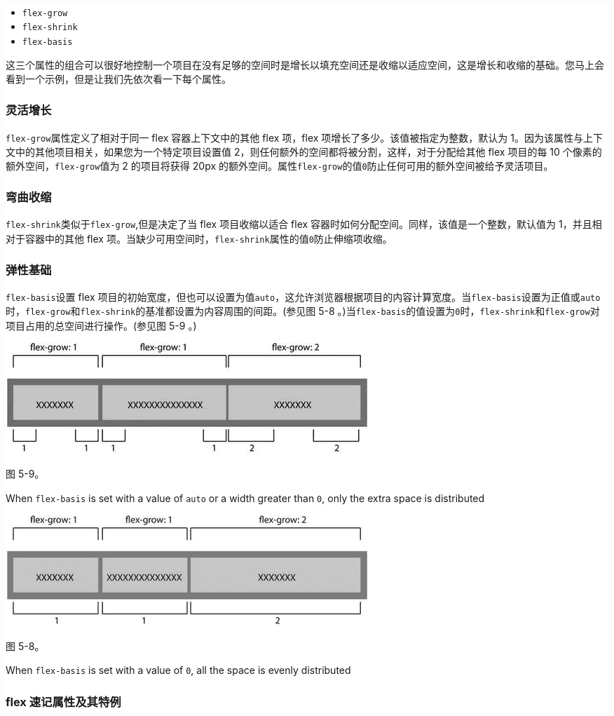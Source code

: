 *   `flex-grow`
*   `flex-shrink`
*   `flex-basis`

这三个属性的组合可以很好地控制一个项目在没有足够的空间时是增长以填充空间还是收缩以适应空间，这是增长和收缩的基础。您马上会看到一个示例，但是让我们先依次看一下每个属性。

### 灵活增长

`flex-grow`属性定义了相对于同一 flex 容器上下文中的其他 flex 项，flex 项增长了多少。该值被指定为整数，默认为 1。因为该属性与上下文中的其他项目相关，如果您为一个特定项目设置值 2，则任何额外的空间都将被分割，这样，对于分配给其他 flex 项目的每 10 个像素的额外空间，`flex-grow`值为 2 的项目将获得 20px 的额外空间。属性`flex-grow`的值`0`防止任何可用的额外空间被给予灵活项目。

### 弯曲收缩

`flex-shrink`类似于`flex-grow`,但是决定了当 flex 项目收缩以适合 flex 容器时如何分配空间。同样，该值是一个整数，默认值为 1，并且相对于容器中的其他 flex 项。当缺少可用空间时，`flex-shrink`属性的值`0`防止伸缩项收缩。

### 弹性基础

`flex-basis`设置 flex 项目的初始宽度，但也可以设置为值`auto`，这允许浏览器根据项目的内容计算宽度。当`flex-basis`设置为正值或`auto`时，`flex-grow`和`flex-shrink`的基准都设置为内容周围的间距。(参见图 5-8 。)当`flex-basis`的值设置为`0`时，`flex-shrink`和`flex-grow`对项目占用的总空间进行操作。(参见图 5-9 。)

![A320135_1_En_5_Fig9_HTML.jpg](img/A320135_1_En_5_Fig9_HTML.jpg)

图 5-9。

When `flex-basis` is set with a value of `auto` or a width greater than `0`, only the extra space is distributed

![A320135_1_En_5_Fig8_HTML.jpg](img/A320135_1_En_5_Fig8_HTML.jpg)

图 5-8。

When `flex-basis` is set with a value of `0`, all the space is evenly distributed

### flex 速记属性及其特例

